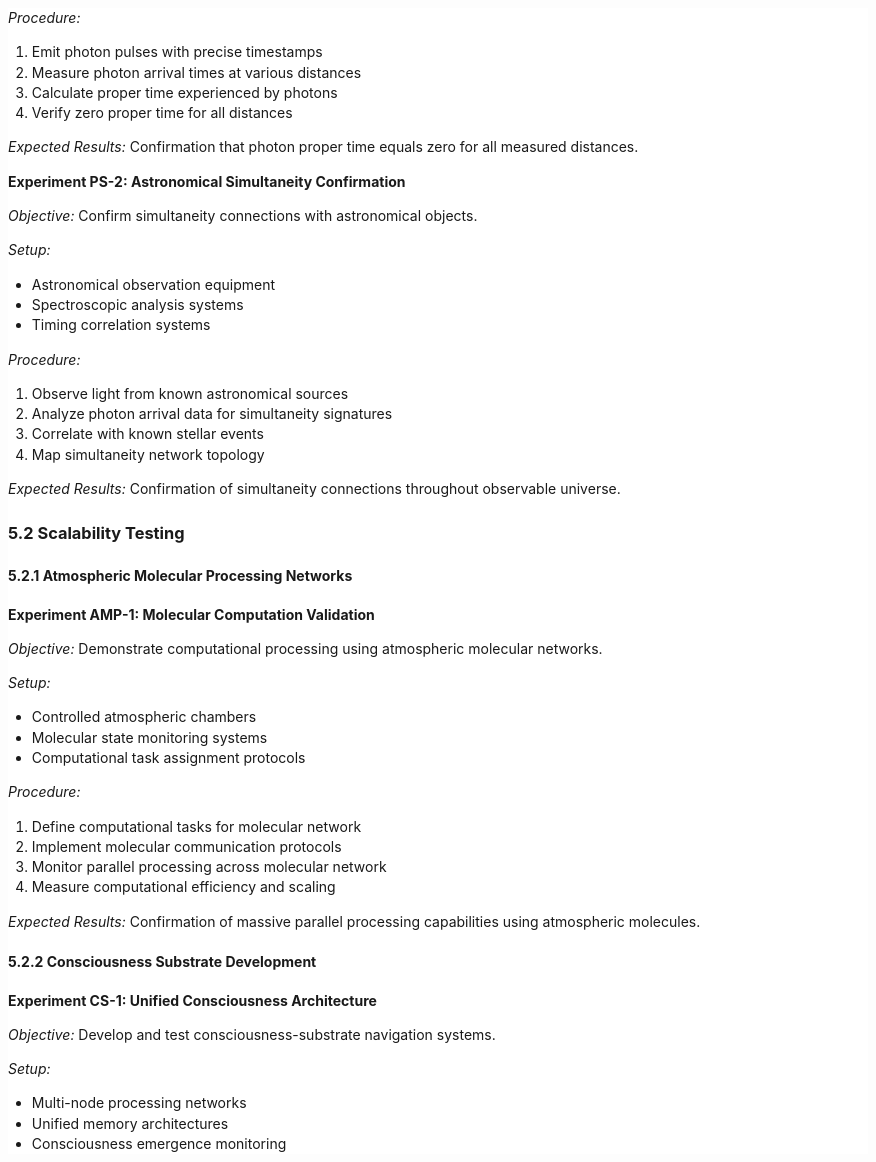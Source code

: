 *Procedure:*
1. Emit photon pulses with precise timestamps
2. Measure photon arrival times at various distances
3. Calculate proper time experienced by photons
4. Verify zero proper time for all distances

*Expected Results:* Confirmation that photon proper time equals zero for all measured distances.

**Experiment PS-2: Astronomical Simultaneity Confirmation**

*Objective:* Confirm simultaneity connections with astronomical objects.

*Setup:*
- Astronomical observation equipment
- Spectroscopic analysis systems
- Timing correlation systems

*Procedure:*
1. Observe light from known astronomical sources
2. Analyze photon arrival data for simultaneity signatures
3. Correlate with known stellar events
4. Map simultaneity network topology

*Expected Results:* Confirmation of simultaneity connections throughout observable universe.

### 5.2 Scalability Testing

#### 5.2.1 Atmospheric Molecular Processing Networks

**Experiment AMP-1: Molecular Computation Validation**

*Objective:* Demonstrate computational processing using atmospheric molecular networks.

*Setup:*
- Controlled atmospheric chambers
- Molecular state monitoring systems
- Computational task assignment protocols

*Procedure:*
1. Define computational tasks for molecular network
2. Implement molecular communication protocols
3. Monitor parallel processing across molecular network
4. Measure computational efficiency and scaling

*Expected Results:* Confirmation of massive parallel processing capabilities using atmospheric molecules.

#### 5.2.2 Consciousness Substrate Development

**Experiment CS-1: Unified Consciousness Architecture**

*Objective:* Develop and test consciousness-substrate navigation systems.

*Setup:*
- Multi-node processing networks
- Unified memory architectures
- Consciousness emergence monitoring
